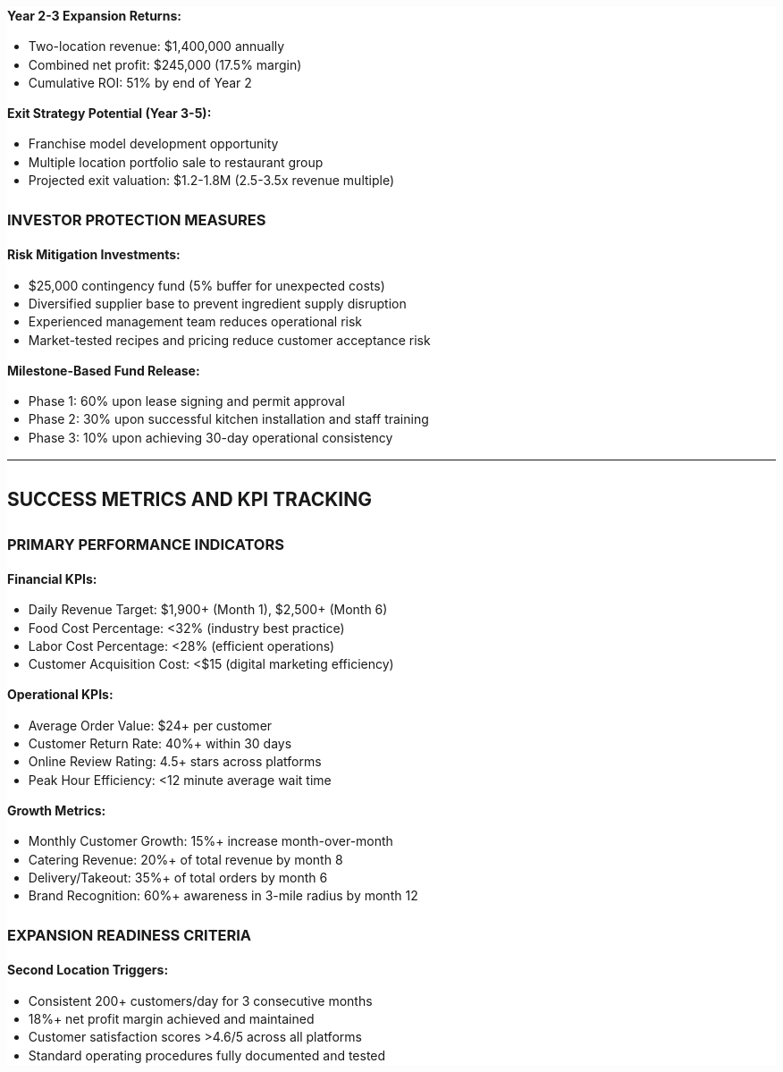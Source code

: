 **Year 2-3 Expansion Returns:**
- Two-location revenue: $1,400,000 annually
- Combined net profit: $245,000 (17.5% margin)
- Cumulative ROI: 51% by end of Year 2

**Exit Strategy Potential (Year 3-5):**
- Franchise model development opportunity
- Multiple location portfolio sale to restaurant group
- Projected exit valuation: $1.2-1.8M (2.5-3.5x revenue multiple)

### INVESTOR PROTECTION MEASURES

**Risk Mitigation Investments:**
- $25,000 contingency fund (5% buffer for unexpected costs)
- Diversified supplier base to prevent ingredient supply disruption
- Experienced management team reduces operational risk
- Market-tested recipes and pricing reduce customer acceptance risk

**Milestone-Based Fund Release:**
- Phase 1: 60% upon lease signing and permit approval
- Phase 2: 30% upon successful kitchen installation and staff training
- Phase 3: 10% upon achieving 30-day operational consistency

---

## SUCCESS METRICS AND KPI TRACKING

### PRIMARY PERFORMANCE INDICATORS

**Financial KPIs:**
- Daily Revenue Target: $1,900+ (Month 1), $2,500+ (Month 6)
- Food Cost Percentage: <32% (industry best practice)
- Labor Cost Percentage: <28% (efficient operations)
- Customer Acquisition Cost: <$15 (digital marketing efficiency)

**Operational KPIs:**
- Average Order Value: $24+ per customer
- Customer Return Rate: 40%+ within 30 days
- Online Review Rating: 4.5+ stars across platforms
- Peak Hour Efficiency: <12 minute average wait time

**Growth Metrics:**
- Monthly Customer Growth: 15%+ increase month-over-month
- Catering Revenue: 20%+ of total revenue by month 8
- Delivery/Takeout: 35%+ of total orders by month 6
- Brand Recognition: 60%+ awareness in 3-mile radius by month 12

### EXPANSION READINESS CRITERIA

**Second Location Triggers:**
- Consistent 200+ customers/day for 3 consecutive months
- 18%+ net profit margin achieved and maintained
- Customer satisfaction scores >4.6/5 across all platforms
- Standard operating procedures fully documented and tested
